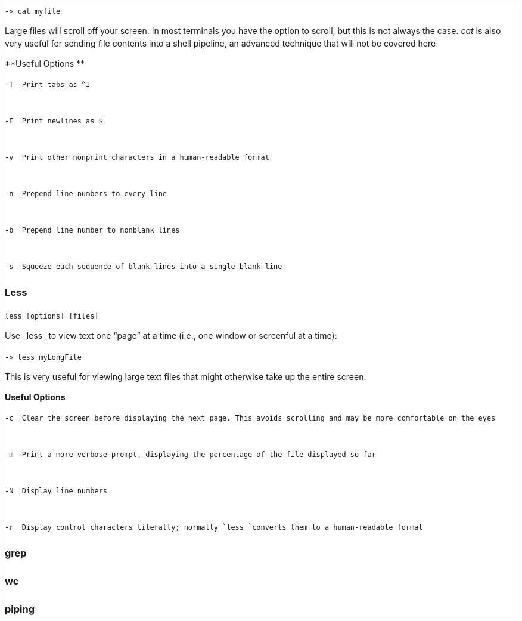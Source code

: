 ```
-> cat myfile
```


Large files will scroll off your screen. In most terminals you have the option to scroll, but this is not always the case. _cat_ is also very useful for sending file contents into a shell pipeline, an advanced technique that will not be covered here

**Useful Options **


    -T	Print tabs as ^I


    -E	Print newlines as $


    -v	Print other nonprint characters in a human-readable format


    -n	Prepend line numbers to every line


    -b	Prepend line number to nonblank lines


    -s 	Squeeze each sequence of blank lines into a single blank line



### Less


```
less [options] [files] 
```


Use _less _to view text one “page” at a time (i.e., one window or screenful at a time):


```
-> less myLongFile
```


This is very useful for viewing large text files that might otherwise take up the entire screen.

**Useful Options**


    -c	Clear the screen before displaying the next page. This avoids scrolling and may be more comfortable on the eyes


    -m  Print a more verbose prompt, displaying the percentage of the file displayed so far


    -N	Display line numbers


    -r	Display control characters literally; normally `less `converts them to a human-readable format

### grep
### wc
### piping
